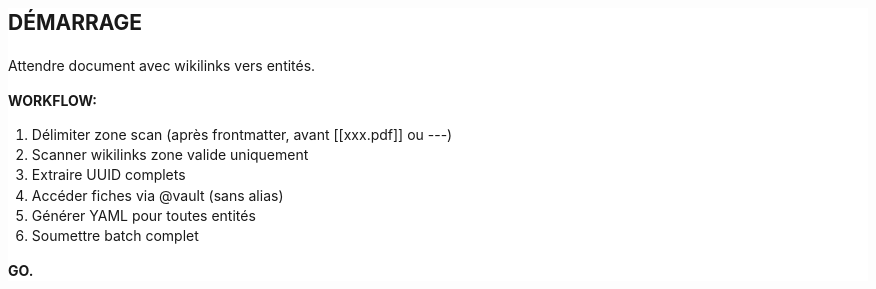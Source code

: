 
## DÉMARRAGE

Attendre document avec wikilinks vers entités.

**WORKFLOW:**

1. Délimiter zone scan (après frontmatter, avant [[xxx.pdf]] ou ---)
2. Scanner wikilinks zone valide uniquement
3. Extraire UUID complets
4. Accéder fiches via @vault (sans alias)
5. Générer YAML pour toutes entités
6. Soumettre batch complet

**GO.**
